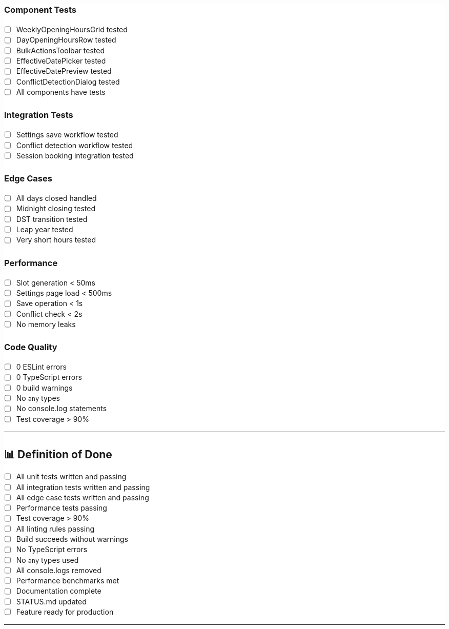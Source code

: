 ### Component Tests

- [ ] WeeklyOpeningHoursGrid tested
- [ ] DayOpeningHoursRow tested
- [ ] BulkActionsToolbar tested
- [ ] EffectiveDatePicker tested
- [ ] EffectiveDatePreview tested
- [ ] ConflictDetectionDialog tested
- [ ] All components have tests

### Integration Tests

- [ ] Settings save workflow tested
- [ ] Conflict detection workflow tested
- [ ] Session booking integration tested

### Edge Cases

- [ ] All days closed handled
- [ ] Midnight closing tested
- [ ] DST transition tested
- [ ] Leap year tested
- [ ] Very short hours tested

### Performance

- [ ] Slot generation < 50ms
- [ ] Settings page load < 500ms
- [ ] Save operation < 1s
- [ ] Conflict check < 2s
- [ ] No memory leaks

### Code Quality

- [ ] 0 ESLint errors
- [ ] 0 TypeScript errors
- [ ] 0 build warnings
- [ ] No `any` types
- [ ] No console.log statements
- [ ] Test coverage > 90%

---

## 📊 Definition of Done

- [ ] All unit tests written and passing
- [ ] All integration tests written and passing
- [ ] All edge case tests written and passing
- [ ] Performance tests passing
- [ ] Test coverage > 90%
- [ ] All linting rules passing
- [ ] Build succeeds without warnings
- [ ] No TypeScript errors
- [ ] No `any` types used
- [ ] All console.logs removed
- [ ] Performance benchmarks met
- [ ] Documentation complete
- [ ] STATUS.md updated
- [ ] Feature ready for production

---